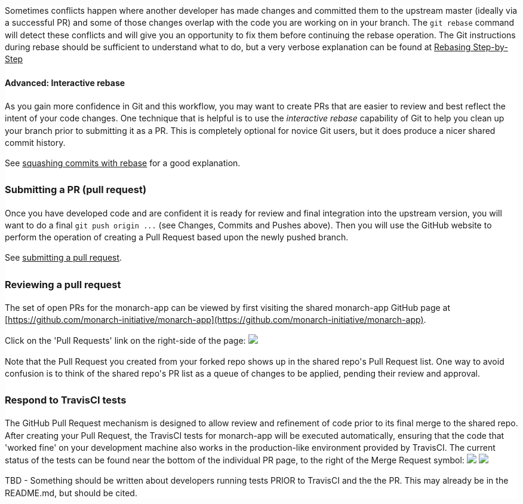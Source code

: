 Sometimes conflicts happen where another developer has made changes and committed them to the upstream master (ideally via a successful PR) and some of those changes overlap with the code you are working on in your branch. The `git rebase` command will detect these conflicts and will give you an opportunity to fix them before continuing the rebase operation. The Git instructions during rebase should be sufficient to understand what to do, but a very verbose explanation can be found at [Rebasing Step-by-Step](http://gitforteams.com/resources/rebasing.html)

#### Advanced: Interactive rebase

As you gain more confidence in Git and this workflow, you may want to create PRs that are easier to review and best reflect the intent of your code changes. One technique that is helpful is to use the *interactive rebase* capability of Git to help you clean up your branch prior to submitting it as a PR. This is completely optional for novice Git users, but it does produce a nicer shared commit history.

See [squashing commits with rebase](http://gitready.com/advanced/2009/02/10/squashing-commits-with-rebase.html) for a good explanation.


### Submitting a PR (pull request)

Once you have developed code and are confident it is ready for review and final integration into the upstream version, you will want to do a final `git push origin ...` (see Changes, Commits and Pushes above). Then you will use the GitHub website to perform the operation of creating a Pull Request based upon the newly pushed branch.

See [submitting a pull request](https://help.github.com/articles/creating-a-pull-request).


### Reviewing a pull request

The set of open PRs for the monarch-app can be viewed by first visiting the shared monarch-app GitHub page at [https://github.com/monarch-initiative/monarch-app](https://github.com/monarch-initiative/monarch-app).

Click on the 'Pull Requests' link on the right-side of the page:
![](docs/images/githubPullRequest.png)

Note that the Pull Request you created from your forked repo shows up in the shared repo's Pull Request list. One way to avoid confusion is to think of the shared repo's PR list as a queue of changes to be applied, pending their review and approval.

### Respond to TravisCI tests

The GitHub Pull Request mechanism is designed to allow review and refinement of code prior to its final merge to the shared repo. After creating your Pull Request, the TravisCI tests for monarch-app will be executed automatically, ensuring that the code that 'worked fine' on your development machine also works in the production-like environment provided by TravisCI. The current status of the tests can be found near the bottom of the individual PR page, to the right of the Merge Request symbol:
![](docs/images/githubTestProgress.png)
![](docs/images/githubTestStatus.png)

TBD - Something should be written about developers running tests PRIOR to TravisCI and the the PR. This may already be in the README.md, but should be cited.
